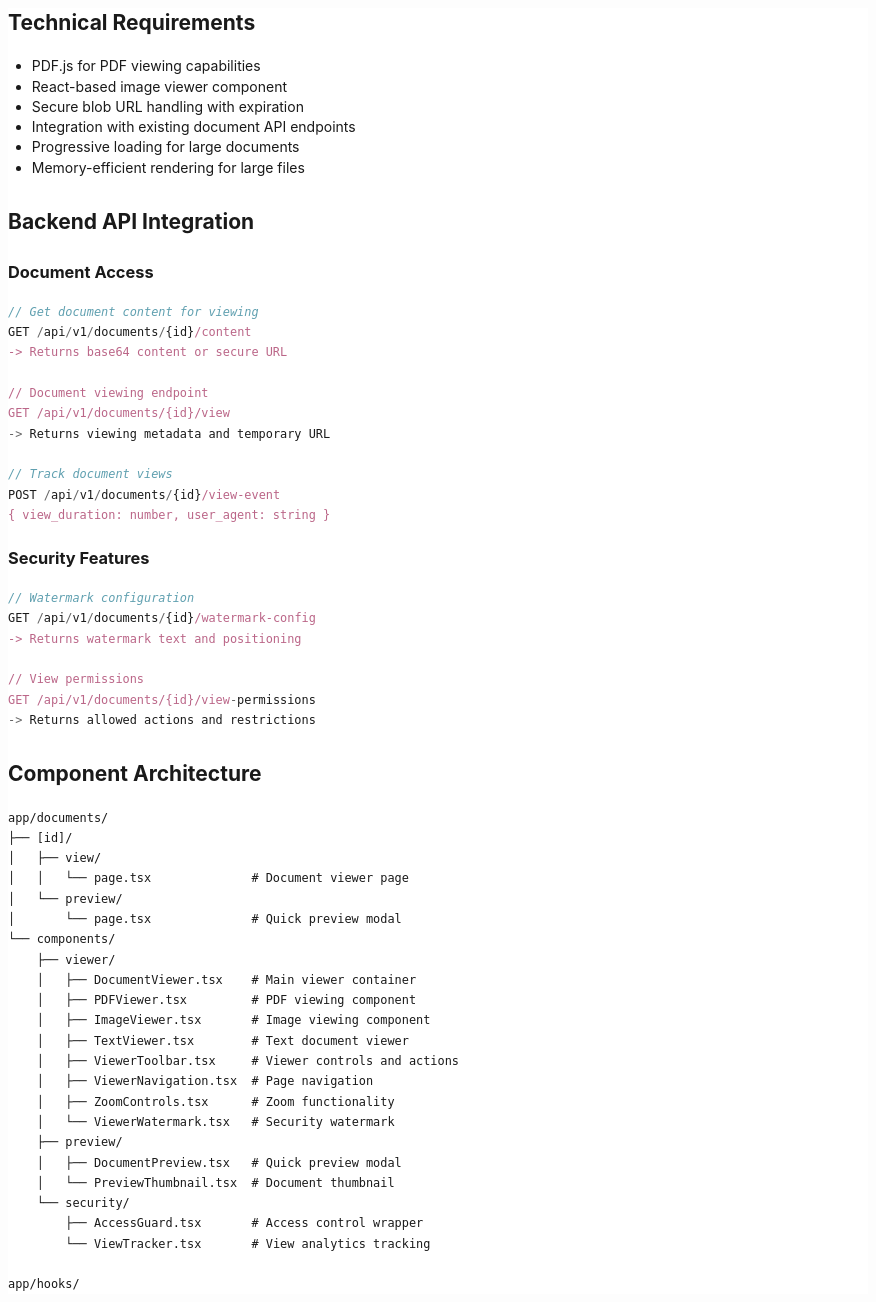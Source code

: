 ## Technical Requirements
- PDF.js for PDF viewing capabilities
- React-based image viewer component
- Secure blob URL handling with expiration
- Integration with existing document API endpoints
- Progressive loading for large documents
- Memory-efficient rendering for large files

## Backend API Integration

### Document Access
```typescript
// Get document content for viewing
GET /api/v1/documents/{id}/content
-> Returns base64 content or secure URL

// Document viewing endpoint
GET /api/v1/documents/{id}/view
-> Returns viewing metadata and temporary URL

// Track document views  
POST /api/v1/documents/{id}/view-event
{ view_duration: number, user_agent: string }
```

### Security Features
```typescript
// Watermark configuration
GET /api/v1/documents/{id}/watermark-config
-> Returns watermark text and positioning

// View permissions
GET /api/v1/documents/{id}/view-permissions  
-> Returns allowed actions and restrictions
```

## Component Architecture
```
app/documents/
├── [id]/
│   ├── view/
│   │   └── page.tsx              # Document viewer page
│   └── preview/
│       └── page.tsx              # Quick preview modal
└── components/
    ├── viewer/
    │   ├── DocumentViewer.tsx    # Main viewer container
    │   ├── PDFViewer.tsx         # PDF viewing component
    │   ├── ImageViewer.tsx       # Image viewing component  
    │   ├── TextViewer.tsx        # Text document viewer
    │   ├── ViewerToolbar.tsx     # Viewer controls and actions
    │   ├── ViewerNavigation.tsx  # Page navigation
    │   ├── ZoomControls.tsx      # Zoom functionality
    │   └── ViewerWatermark.tsx   # Security watermark
    ├── preview/
    │   ├── DocumentPreview.tsx   # Quick preview modal
    │   └── PreviewThumbnail.tsx  # Document thumbnail
    └── security/
        ├── AccessGuard.tsx       # Access control wrapper
        └── ViewTracker.tsx       # View analytics tracking

app/hooks/  
```